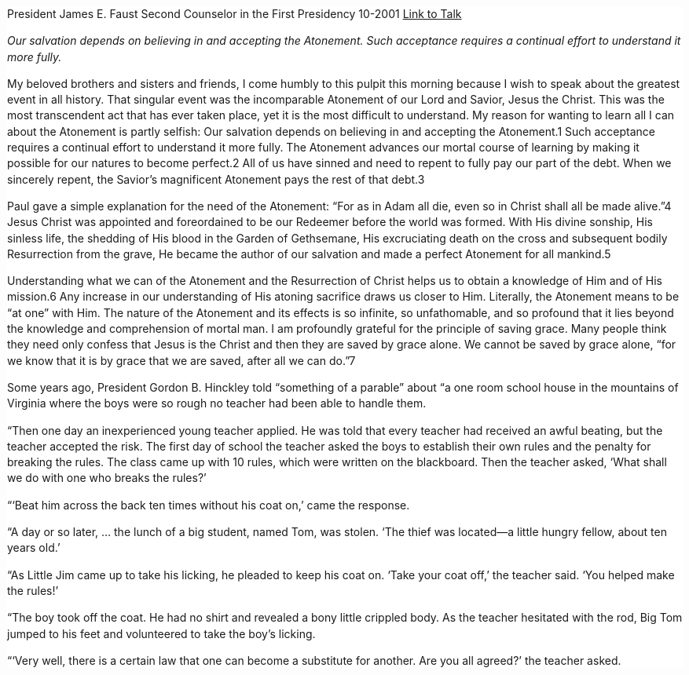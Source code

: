 President James E. Faust
Second Counselor in the First Presidency
10-2001
[Link to Talk](https://www.churchofjesuschrist.org/study/general-conference/2001/10/the-atonement-our-greatest-hope?lang=eng)

_Our salvation depends on believing in and accepting the Atonement. Such acceptance requires a continual effort to understand it more fully._

My beloved brothers and sisters and friends, I come humbly to this pulpit this morning because I wish to speak about the greatest event in all history. That singular event was the incomparable Atonement of our Lord and Savior, Jesus the Christ. This was the most transcendent act that has ever taken place, yet it is the most difficult to understand. My reason for wanting to learn all I can about the Atonement is partly selfish: Our salvation depends on believing in and accepting the Atonement.1 Such acceptance requires a continual effort to understand it more fully. The Atonement advances our mortal course of learning by making it possible for our natures to become perfect.2 All of us have sinned and need to repent to fully pay our part of the debt. When we sincerely repent, the Savior’s magnificent Atonement pays the rest of that debt.3

Paul gave a simple explanation for the need of the Atonement: “For as in Adam all die, even so in Christ shall all be made alive.”4 Jesus Christ was appointed and foreordained to be our Redeemer before the world was formed. With His divine sonship, His sinless life, the shedding of His blood in the Garden of Gethsemane, His excruciating death on the cross and subsequent bodily Resurrection from the grave, He became the author of our salvation and made a perfect Atonement for all mankind.5

Understanding what we can of the Atonement and the Resurrection of Christ helps us to obtain a knowledge of Him and of His mission.6 Any increase in our understanding of His atoning sacrifice draws us closer to Him. Literally, the Atonement means to be “at one” with Him. The nature of the Atonement and its effects is so infinite, so unfathomable, and so profound that it lies beyond the knowledge and comprehension of mortal man. I am profoundly grateful for the principle of saving grace. Many people think they need only confess that Jesus is the Christ and then they are saved by grace alone. We cannot be saved by grace alone, “for we know that it is by grace that we are saved, after all we can do.”7

Some years ago, President Gordon B. Hinckley told “something of a parable” about “a one room school house in the mountains of Virginia where the boys were so rough no teacher had been able to handle them.

“Then one day an inexperienced young teacher applied. He was told that every teacher had received an awful beating, but the teacher accepted the risk. The first day of school the teacher asked the boys to establish their own rules and the penalty for breaking the rules. The class came up with 10 rules, which were written on the blackboard. Then the teacher asked, ‘What shall we do with one who breaks the rules?’

“‘Beat him across the back ten times without his coat on,’ came the response.

“A day or so later, … the lunch of a big student, named Tom, was stolen. ‘The thief was located—a little hungry fellow, about ten years old.’

“As Little Jim came up to take his licking, he pleaded to keep his coat on. ‘Take your coat off,’ the teacher said. ‘You helped make the rules!’

“The boy took off the coat. He had no shirt and revealed a bony little crippled body. As the teacher hesitated with the rod, Big Tom jumped to his feet and volunteered to take the boy’s licking.

“‘Very well, there is a certain law that one can become a substitute for another. Are you all agreed?’ the teacher asked.
